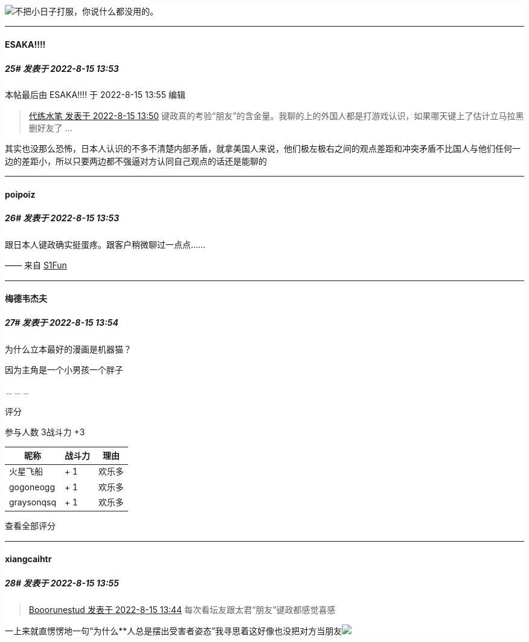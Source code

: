<img src="https://static.saraba1st.com/image/smiley/face2017/074.png" referrerpolicy="no-referrer">不把小日子打服，你说什么都没用的。

*****

####  ESAKA!!!!  
##### 25#       发表于 2022-8-15 13:53

 本帖最后由 ESAKA!!!! 于 2022-8-15 13:55 编辑 
<blockquote><a href="httphttps://bbs.saraba1st.com/2b/forum.php?mod=redirect&amp;goto=findpost&amp;pid=57074477&amp;ptid=2087027" target="_blank">代练水笔 发表于 2022-8-15 13:50</a>
键政真的考验“朋友”的含金量。我聊的上的外国人都是打游戏认识，如果哪天键上了估计立马拉黑删好友了 ...</blockquote>
其实也没那么恐怖，日本人认识的不多不清楚内部矛盾，就拿美国人来说，他们极左极右之间的观点差距和冲突矛盾不比国人与他们任何一边的差距小，所以只要两边都不强逼对方认同自己观点的话还是能聊的

*****

####  poipoiz  
##### 26#       发表于 2022-8-15 13:53

跟日本人键政确实挺蛋疼。跟客户稍微聊过一点点……

—— 来自 [S1Fun](https://s1fun.koalcat.com)

*****

####  梅德韦杰夫  
##### 27#       发表于 2022-8-15 13:54

为什么立本最好的漫画是机器猫？

因为主角是一个小男孩一个胖子

﹍﹍﹍

评分

 参与人数 3战斗力 +3

|昵称|战斗力|理由|
|----|---|---|
| 火星飞船| + 1|欢乐多|
| gogoneogg| + 1|欢乐多|
| graysonqsq| + 1|欢乐多|

查看全部评分

*****

####  xiangcaihtr  
##### 28#       发表于 2022-8-15 13:55

<blockquote><a href="httphttps://bbs.saraba1st.com/2b/forum.php?mod=redirect&amp;goto=findpost&amp;pid=57074401&amp;ptid=2087027" target="_blank">Booorunestud 发表于 2022-8-15 13:44</a>
每次看坛友跟太君“朋友”键政都感觉喜感</blockquote>
一上来就直愣愣地一句“为什么**人总是摆出受害者姿态”我寻思着这好像也没把对方当朋友<img src="https://static.saraba1st.com/image/smiley/face2017/068.png" referrerpolicy="no-referrer">
